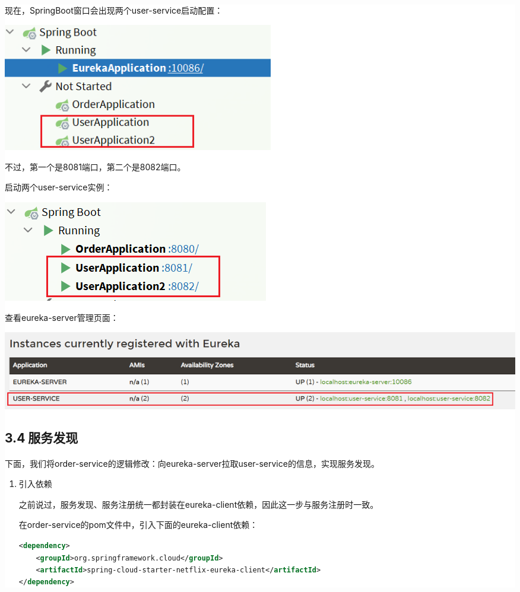    现在，SpringBoot窗口会出现两个user-service启动配置：
   
   <img title="" src="..\图片\4-1【微服务、Eureka、Ribbon、Nacos】/image-20210713222841951.png" alt="image-20210713222841951" width="448" data-align="center">
   
   不过，第一个是8081端口，第二个是8082端口。
   
   启动两个user-service实例：
   
   <img src="..\图片\4-1【微服务、Eureka、Ribbon、Nacos】/image-20210713223041491.png" title="" alt="image-20210713223041491" data-align="center">
   
   查看eureka-server管理页面：
   
   ![image-20210713223150650](..\图片\4-1【微服务、Eureka、Ribbon、Nacos】/image-20210713223150650.png)

## 3.4 服务发现

下面，我们将order-service的逻辑修改：向eureka-server拉取user-service的信息，实现服务发现。

1. 引入依赖
   
   之前说过，服务发现、服务注册统一都封装在eureka-client依赖，因此这一步与服务注册时一致。
   
   在order-service的pom文件中，引入下面的eureka-client依赖：
   
   ```xml
   <dependency>
       <groupId>org.springframework.cloud</groupId>
       <artifactId>spring-cloud-starter-netflix-eureka-client</artifactId>
   </dependency>
   ```
